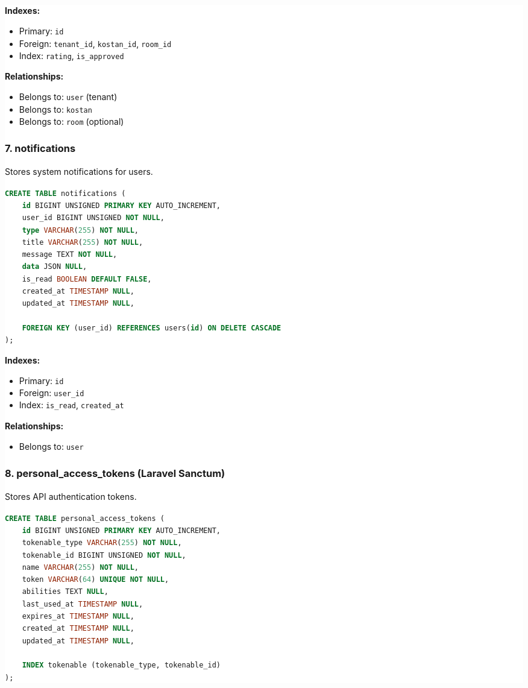 **Indexes:**
- Primary: `id`
- Foreign: `tenant_id`, `kostan_id`, `room_id`
- Index: `rating`, `is_approved`

**Relationships:**
- Belongs to: `user` (tenant)
- Belongs to: `kostan`
- Belongs to: `room` (optional)

### 7. notifications

Stores system notifications for users.

```sql
CREATE TABLE notifications (
    id BIGINT UNSIGNED PRIMARY KEY AUTO_INCREMENT,
    user_id BIGINT UNSIGNED NOT NULL,
    type VARCHAR(255) NOT NULL,
    title VARCHAR(255) NOT NULL,
    message TEXT NOT NULL,
    data JSON NULL,
    is_read BOOLEAN DEFAULT FALSE,
    created_at TIMESTAMP NULL,
    updated_at TIMESTAMP NULL,
    
    FOREIGN KEY (user_id) REFERENCES users(id) ON DELETE CASCADE
);
```

**Indexes:**
- Primary: `id`
- Foreign: `user_id`
- Index: `is_read`, `created_at`

**Relationships:**
- Belongs to: `user`

### 8. personal_access_tokens (Laravel Sanctum)

Stores API authentication tokens.

```sql
CREATE TABLE personal_access_tokens (
    id BIGINT UNSIGNED PRIMARY KEY AUTO_INCREMENT,
    tokenable_type VARCHAR(255) NOT NULL,
    tokenable_id BIGINT UNSIGNED NOT NULL,
    name VARCHAR(255) NOT NULL,
    token VARCHAR(64) UNIQUE NOT NULL,
    abilities TEXT NULL,
    last_used_at TIMESTAMP NULL,
    expires_at TIMESTAMP NULL,
    created_at TIMESTAMP NULL,
    updated_at TIMESTAMP NULL,
    
    INDEX tokenable (tokenable_type, tokenable_id)
);
```
